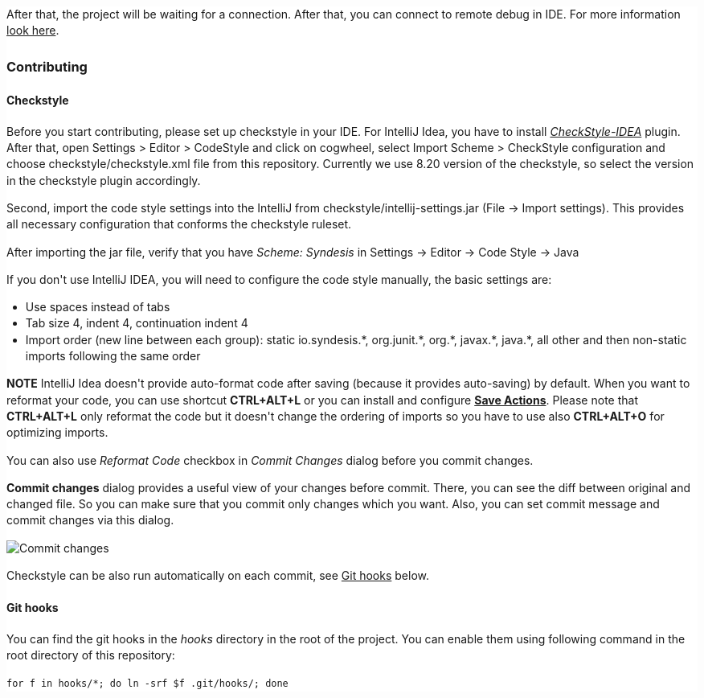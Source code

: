 After that, the project will be waiting for a connection. After that, you can connect to remote debug in IDE. For more information [look here](http://jtuts.com/2016/07/29/how-to-set-up-remote-debugging-in-intellij-idea-for-a-webapp-that-is-run-by-tomcat-maven-plugin/).

### Contributing

#### Checkstyle
Before you start contributing, please set up checkstyle in your IDE.
For IntelliJ Idea, you have to install *[CheckStyle-IDEA](https://plugins.jetbrains.com/plugin/1065-checkstyle-idea)* plugin.
After that, open Settings > Editor > CodeStyle and click on cogwheel, select Import Scheme > CheckStyle configuration and
choose checkstyle/checkstyle.xml file from this repository. Currently we use 8.20 version of the checkstyle, so select the version in the checkstyle plugin accordingly.

Second, import the code style settings into the IntelliJ from checkstyle/intellij-settings.jar (File -> Import settings). This provides all necessary configuration that conforms the checkstyle ruleset.

After importing the jar file, verify that you have _Scheme: Syndesis_ in Settings -> Editor -> Code Style -> Java

If you don't use IntelliJ IDEA, you will need to configure the code style manually, the basic settings are:

- Use spaces instead of tabs
- Tab size 4, indent 4, continuation indent 4
- Import order (new line between each group): static io.syndesis.\*, org.junit.\*, org.\*, javax.\*, java.\*, all other and then non-static imports following the same order

**NOTE** IntelliJ Idea doesn't provide auto-format code after saving (because it provides auto-saving) by default. When you want to
reformat your code, you can use shortcut **CTRL+ALT+L** or you can install and configure **[Save Actions](https://plugins.jetbrains.com/plugin/7642-save-actions)**.
Please note that **CTRL+ALT+L** only reformat the code but it doesn't change the ordering of imports so you have to use also **CTRL+ALT+O** for optimizing imports.

You can also use *Reformat Code* checkbox in *Commit Changes*
dialog before you commit changes.

**Commit changes** dialog provides a useful view of your changes before commit. There, you can see the diff between
original and changed file. So you can make sure that you commit only changes which you want. Also, you can set commit message
and commit changes via this dialog.

![Commit changes](docs/readme_images/idea_commit_changes.png)

Checkstyle can be also run automatically on each commit, see [Git hooks](#git-hooks) below.

#### Git hooks
You can find the git hooks in the _hooks_ directory in the root of the project. You can enable them using following command in the root directory of this repository:

```
for f in hooks/*; do ln -srf $f .git/hooks/; done
```
